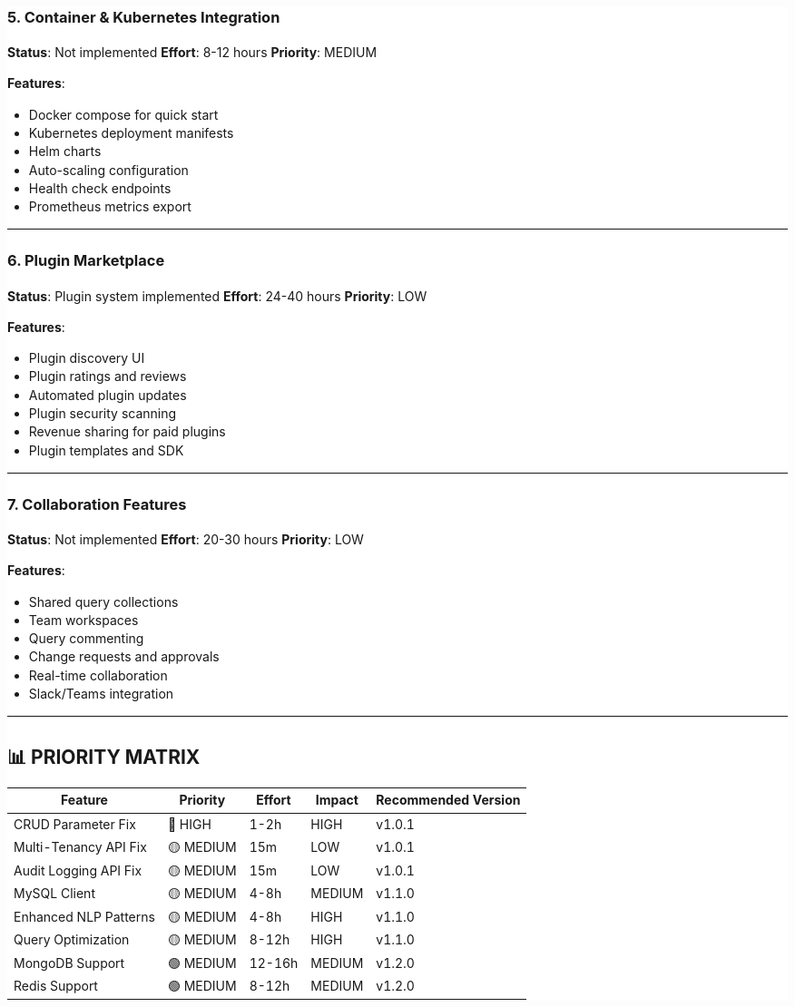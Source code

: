 
### 5. Container & Kubernetes Integration
**Status**: Not implemented
**Effort**: 8-12 hours
**Priority**: MEDIUM

**Features**:
- Docker compose for quick start
- Kubernetes deployment manifests
- Helm charts
- Auto-scaling configuration
- Health check endpoints
- Prometheus metrics export

---

### 6. Plugin Marketplace
**Status**: Plugin system implemented
**Effort**: 24-40 hours
**Priority**: LOW

**Features**:
- Plugin discovery UI
- Plugin ratings and reviews
- Automated plugin updates
- Plugin security scanning
- Revenue sharing for paid plugins
- Plugin templates and SDK

---

### 7. Collaboration Features
**Status**: Not implemented
**Effort**: 20-30 hours
**Priority**: LOW

**Features**:
- Shared query collections
- Team workspaces
- Query commenting
- Change requests and approvals
- Real-time collaboration
- Slack/Teams integration

---

## 📊 PRIORITY MATRIX

| Feature | Priority | Effort | Impact | Recommended Version |
|---------|----------|--------|--------|---------------------|
| CRUD Parameter Fix | 🔴 HIGH | 1-2h | HIGH | v1.0.1 |
| Multi-Tenancy API Fix | 🟡 MEDIUM | 15m | LOW | v1.0.1 |
| Audit Logging API Fix | 🟡 MEDIUM | 15m | LOW | v1.0.1 |
| MySQL Client | 🟡 MEDIUM | 4-8h | MEDIUM | v1.1.0 |
| Enhanced NLP Patterns | 🟡 MEDIUM | 4-8h | HIGH | v1.1.0 |
| Query Optimization | 🟡 MEDIUM | 8-12h | HIGH | v1.1.0 |
| MongoDB Support | 🟢 MEDIUM | 12-16h | MEDIUM | v1.2.0 |
| Redis Support | 🟢 MEDIUM | 8-12h | MEDIUM | v1.2.0 |